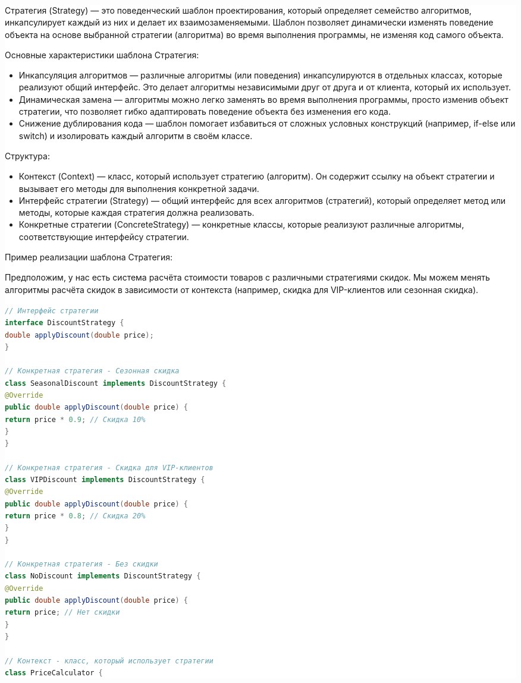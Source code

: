 Стратегия (Strategy) — это поведенческий шаблон проектирования, который определяет семейство алгоритмов, инкапсулирует
каждый из них и делает их взаимозаменяемыми. Шаблон позволяет динамически изменять поведение объекта на основе выбранной
стратегии (алгоритма) во время выполнения программы, не изменяя код самого объекта.

Основные характеристики шаблона Стратегия:
- Инкапсуляция алгоритмов — различные алгоритмы (или поведения) инкапсулируются в отдельных классах, которые реализуют
общий интерфейс. Это делает алгоритмы независимыми друг от друга и от клиента, который их использует.
- Динамическая замена — алгоритмы можно легко заменять во время выполнения программы, просто изменив объект стратегии, что
позволяет гибко адаптировать поведение объекта без изменения его кода.
- Снижение дублирования кода — шаблон помогает избавиться от сложных условных конструкций (например, if-else или switch) и
изолировать каждый алгоритм в своём классе.

Структура:
- Контекст (Context) — класс, который использует стратегию (алгоритм). Он содержит ссылку на объект стратегии и вызывает
его методы для выполнения конкретной задачи.
- Интерфейс стратегии (Strategy) — общий интерфейс для всех алгоритмов (стратегий), который определяет метод или методы,
которые каждая стратегия должна реализовать.
- Конкретные стратегии (ConcreteStrategy) — конкретные классы, которые реализуют различные алгоритмы, соответствующие
интерфейсу стратегии.

Пример реализации шаблона Стратегия:

Предположим, у нас есть система расчёта стоимости товаров с различными стратегиями скидок. Мы можем менять алгоритмы
расчёта скидок в зависимости от контекста (например, скидка для VIP-клиентов или сезонная скидка).
```java
// Интерфейс стратегии
interface DiscountStrategy {
double applyDiscount(double price);
}

// Конкретная стратегия - Сезонная скидка
class SeasonalDiscount implements DiscountStrategy {
@Override
public double applyDiscount(double price) {
return price * 0.9; // Скидка 10%
}
}

// Конкретная стратегия - Скидка для VIP-клиентов
class VIPDiscount implements DiscountStrategy {
@Override
public double applyDiscount(double price) {
return price * 0.8; // Скидка 20%
}
}

// Конкретная стратегия - Без скидки
class NoDiscount implements DiscountStrategy {
@Override
public double applyDiscount(double price) {
return price; // Нет скидки
}
}

// Контекст - класс, который использует стратегии
class PriceCalculator {
```